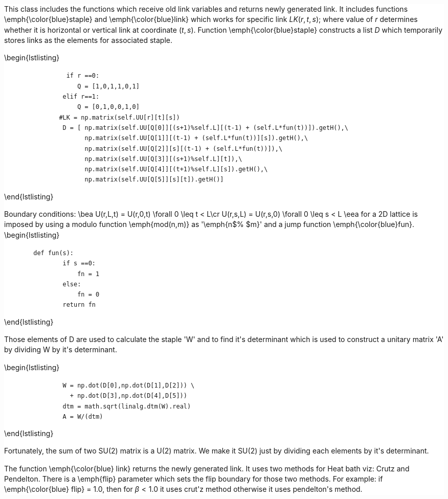 This class includes the functions which receive old link variables and returns newly generated link. It includes  functions \emph{\color{blue}staple} and \emph{\color{blue}link} which works for specific link $LK(r,t,s)$; where value of $r$ determines whether it is horizontal or vertical link  at coordinate $(t,s)$. Function \emph{\color{blue}staple} constructs a list $D$ which temporarily stores links  as the elements for associated staple. 

\begin{lstlisting} 
 
                     if r ==0:
                        Q = [1,0,1,1,0,1]
                    elif r==1:
                        Q = [0,1,0,0,1,0]
                   #LK = np.matrix(self.UU[r][t][s])
                    D = [ np.matrix(self.UU[Q[0]][(s+1)%self.L][(t-1) + (self.L*fun(t))]).getH(),\
                          np.matrix(self.UU[Q[1]][(t-1) + (self.L*fun(t))][s]).getH(),\
                          np.matrix(self.UU[Q[2]][s][(t-1) + (self.L*fun(t))]),\
                          np.matrix(self.UU[Q[3]][(s+1)%self.L][t]),\
                          np.matrix(self.UU[Q[4]][(t+1)%self.L][s]).getH(),\
                          np.matrix(self.UU[Q[5]][s][t]).getH()]
                          
\end{lstlisting}

Boundary conditions:
\bea
U(r,L,t) = U(r,0,t)  \forall 0 \leq t < L\cr
U(r,s,L) = U(r,s,0)  \forall 0 \leq s < L
\eea
for a 2D  lattice is imposed by using a modulo function \emph{mod(n,m)} as '\emph{n$\% $m}' and a jump function \emph{\color{blue}fun}.
 \begin{lstlisting}
 
 			def fun(s):
					if s ==0:
						fn = 1
					else:
						fn = 0
					return fn 
					
\end{lstlisting}
 
  Those elements of D are used to calculate the staple 'W' and  to find it's determinant which is used to construct a unitary matrix 'A' by dividing W by it's determinant.
  
\begin{lstlisting}

                    W = np.dot(D[0],np.dot(D[1],D[2])) \
                      + np.dot(D[3],np.dot(D[4],D[5]))
                    dtm = math.sqrt(linalg.dtm(W).real)
                    A = W/(dtm)
                    
\end{lstlisting}

   Fortunately, the sum of two SU(2) matrix is a U(2) matrix. We make it SU(2) just by dividing each elements by it's determinant.
   
   The function \emph{\color{blue} link} returns the newly generated link. It uses two methods for Heat bath viz: Crutz and Pendelton. There is a \emph{flip} parameter which sets the flip boundary for those two methods. For example: if \emph{\color{blue} flip} = 1.0, then for $\beta< 1.0$ it uses crut'z  method otherwise it uses pendelton's method.  
   